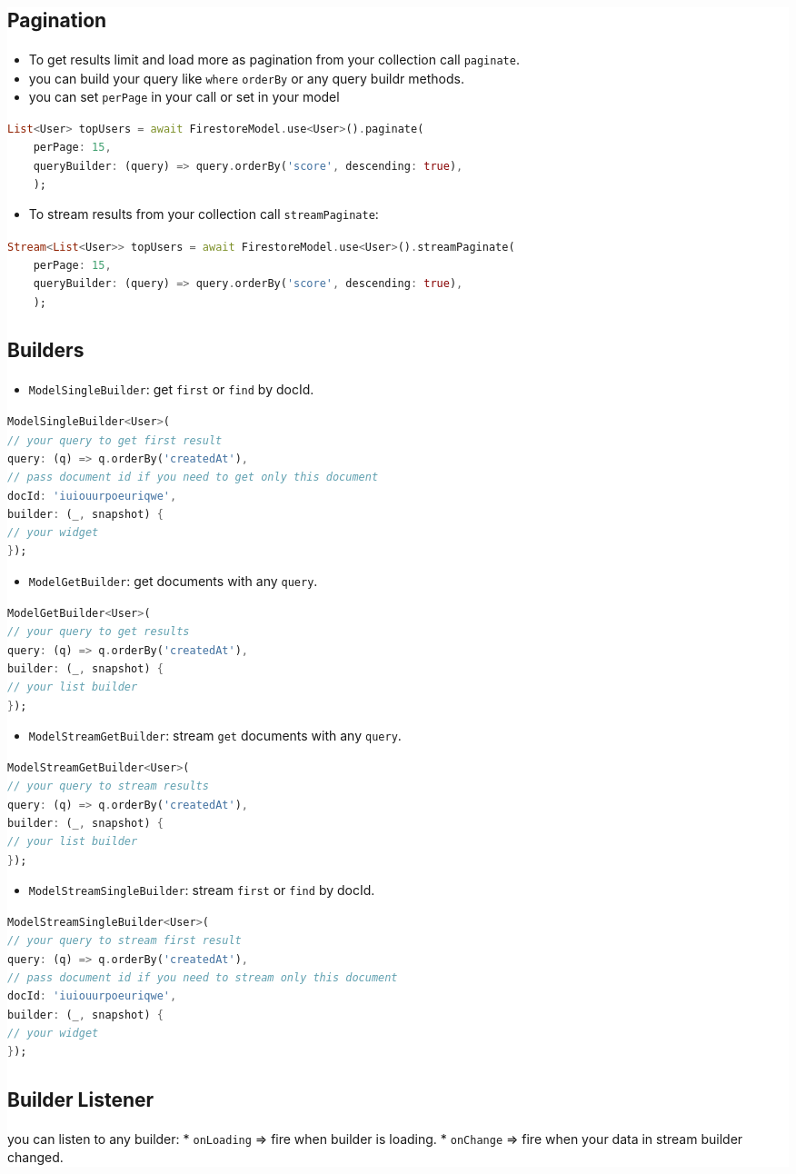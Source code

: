 ## Pagination
* To get results limit and load more as pagination from your collection call `paginate`.
* you can build your query like `where` `orderBy` or any query buildr methods.
* you can set `perPage` in your call or set in your model
```dart
List<User> topUsers = await FirestoreModel.use<User>().paginate(
    perPage: 15,
    queryBuilder: (query) => query.orderBy('score', descending: true),
    );
```
* To stream results from your collection call `streamPaginate`:
```dart
Stream<List<User>> topUsers = await FirestoreModel.use<User>().streamPaginate(
    perPage: 15,
    queryBuilder: (query) => query.orderBy('score', descending: true),
    );
```

## Builders
* `ModelSingleBuilder`: get `first` or `find` by docId.
```dart
ModelSingleBuilder<User>(
// your query to get first result
query: (q) => q.orderBy('createdAt'),
// pass document id if you need to get only this document
docId: 'iuiouurpoeuriqwe',
builder: (_, snapshot) {
// your widget
});
```
* `ModelGetBuilder`: get documents with any `query`.
```dart
ModelGetBuilder<User>(
// your query to get results
query: (q) => q.orderBy('createdAt'),
builder: (_, snapshot) {
// your list builder
});
```
* `ModelStreamGetBuilder`: stream `get` documents with any `query`.
```dart
ModelStreamGetBuilder<User>(
// your query to stream results
query: (q) => q.orderBy('createdAt'),
builder: (_, snapshot) {
// your list builder
});
```
* `ModelStreamSingleBuilder`: stream `first` or `find` by docId.
```dart
ModelStreamSingleBuilder<User>(
// your query to stream first result
query: (q) => q.orderBy('createdAt'),
// pass document id if you need to stream only this document
docId: 'iuiouurpoeuriqwe',
builder: (_, snapshot) {
// your widget
});
```
## Builder Listener
you can listen to any builder:
    * `onLoading` => fire when builder is loading.
    * `onChange` => fire when your data in stream builder changed.